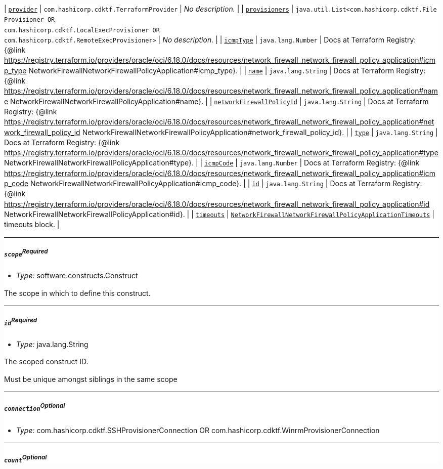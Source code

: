 | <code><a href="#rhizo-co-terraform-provider-oci.networkFirewallNetworkFirewallPolicyApplication.NetworkFirewallNetworkFirewallPolicyApplication.Initializer.parameter.provider">provider</a></code> | <code>com.hashicorp.cdktf.TerraformProvider</code> | *No description.* |
| <code><a href="#rhizo-co-terraform-provider-oci.networkFirewallNetworkFirewallPolicyApplication.NetworkFirewallNetworkFirewallPolicyApplication.Initializer.parameter.provisioners">provisioners</a></code> | <code>java.util.List<com.hashicorp.cdktf.FileProvisioner OR com.hashicorp.cdktf.LocalExecProvisioner OR com.hashicorp.cdktf.RemoteExecProvisioner></code> | *No description.* |
| <code><a href="#rhizo-co-terraform-provider-oci.networkFirewallNetworkFirewallPolicyApplication.NetworkFirewallNetworkFirewallPolicyApplication.Initializer.parameter.icmpType">icmpType</a></code> | <code>java.lang.Number</code> | Docs at Terraform Registry: {@link https://registry.terraform.io/providers/oracle/oci/6.18.0/docs/resources/network_firewall_network_firewall_policy_application#icmp_type NetworkFirewallNetworkFirewallPolicyApplication#icmp_type}. |
| <code><a href="#rhizo-co-terraform-provider-oci.networkFirewallNetworkFirewallPolicyApplication.NetworkFirewallNetworkFirewallPolicyApplication.Initializer.parameter.name">name</a></code> | <code>java.lang.String</code> | Docs at Terraform Registry: {@link https://registry.terraform.io/providers/oracle/oci/6.18.0/docs/resources/network_firewall_network_firewall_policy_application#name NetworkFirewallNetworkFirewallPolicyApplication#name}. |
| <code><a href="#rhizo-co-terraform-provider-oci.networkFirewallNetworkFirewallPolicyApplication.NetworkFirewallNetworkFirewallPolicyApplication.Initializer.parameter.networkFirewallPolicyId">networkFirewallPolicyId</a></code> | <code>java.lang.String</code> | Docs at Terraform Registry: {@link https://registry.terraform.io/providers/oracle/oci/6.18.0/docs/resources/network_firewall_network_firewall_policy_application#network_firewall_policy_id NetworkFirewallNetworkFirewallPolicyApplication#network_firewall_policy_id}. |
| <code><a href="#rhizo-co-terraform-provider-oci.networkFirewallNetworkFirewallPolicyApplication.NetworkFirewallNetworkFirewallPolicyApplication.Initializer.parameter.type">type</a></code> | <code>java.lang.String</code> | Docs at Terraform Registry: {@link https://registry.terraform.io/providers/oracle/oci/6.18.0/docs/resources/network_firewall_network_firewall_policy_application#type NetworkFirewallNetworkFirewallPolicyApplication#type}. |
| <code><a href="#rhizo-co-terraform-provider-oci.networkFirewallNetworkFirewallPolicyApplication.NetworkFirewallNetworkFirewallPolicyApplication.Initializer.parameter.icmpCode">icmpCode</a></code> | <code>java.lang.Number</code> | Docs at Terraform Registry: {@link https://registry.terraform.io/providers/oracle/oci/6.18.0/docs/resources/network_firewall_network_firewall_policy_application#icmp_code NetworkFirewallNetworkFirewallPolicyApplication#icmp_code}. |
| <code><a href="#rhizo-co-terraform-provider-oci.networkFirewallNetworkFirewallPolicyApplication.NetworkFirewallNetworkFirewallPolicyApplication.Initializer.parameter.id">id</a></code> | <code>java.lang.String</code> | Docs at Terraform Registry: {@link https://registry.terraform.io/providers/oracle/oci/6.18.0/docs/resources/network_firewall_network_firewall_policy_application#id NetworkFirewallNetworkFirewallPolicyApplication#id}. |
| <code><a href="#rhizo-co-terraform-provider-oci.networkFirewallNetworkFirewallPolicyApplication.NetworkFirewallNetworkFirewallPolicyApplication.Initializer.parameter.timeouts">timeouts</a></code> | <code><a href="#rhizo-co-terraform-provider-oci.networkFirewallNetworkFirewallPolicyApplication.NetworkFirewallNetworkFirewallPolicyApplicationTimeouts">NetworkFirewallNetworkFirewallPolicyApplicationTimeouts</a></code> | timeouts block. |

---

##### `scope`<sup>Required</sup> <a name="scope" id="rhizo-co-terraform-provider-oci.networkFirewallNetworkFirewallPolicyApplication.NetworkFirewallNetworkFirewallPolicyApplication.Initializer.parameter.scope"></a>

- *Type:* software.constructs.Construct

The scope in which to define this construct.

---

##### `id`<sup>Required</sup> <a name="id" id="rhizo-co-terraform-provider-oci.networkFirewallNetworkFirewallPolicyApplication.NetworkFirewallNetworkFirewallPolicyApplication.Initializer.parameter.id"></a>

- *Type:* java.lang.String

The scoped construct ID.

Must be unique amongst siblings in the same scope

---

##### `connection`<sup>Optional</sup> <a name="connection" id="rhizo-co-terraform-provider-oci.networkFirewallNetworkFirewallPolicyApplication.NetworkFirewallNetworkFirewallPolicyApplication.Initializer.parameter.connection"></a>

- *Type:* com.hashicorp.cdktf.SSHProvisionerConnection OR com.hashicorp.cdktf.WinrmProvisionerConnection

---

##### `count`<sup>Optional</sup> <a name="count" id="rhizo-co-terraform-provider-oci.networkFirewallNetworkFirewallPolicyApplication.NetworkFirewallNetworkFirewallPolicyApplication.Initializer.parameter.count"></a>
